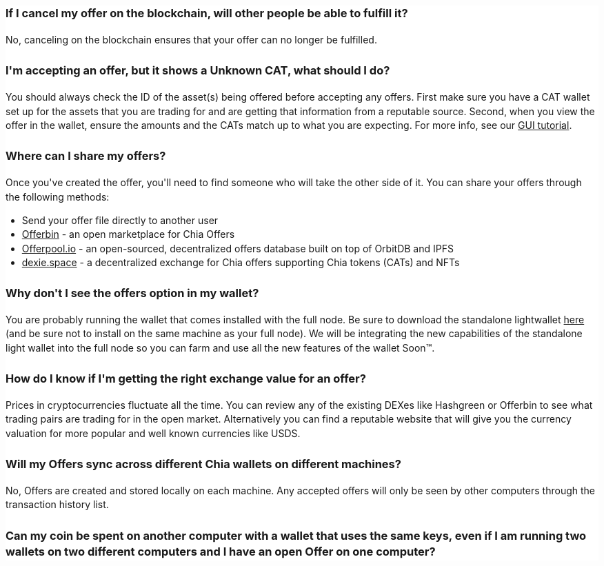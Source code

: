### If I cancel my offer on the blockchain, will other people be able to fulfill it?

No, canceling on the blockchain ensures that your offer can no longer be fulfilled.

### I'm accepting an offer, but it shows a Unknown CAT, what should I do?

You should always check the ID of the asset(s) being offered before accepting any offers. First make sure you have a CAT wallet set up for the assets that you are trading for and are getting that information from a reputable source. Second, when you view the offer in the wallet, ensure the amounts and the CATs match up to what you are expecting. For more info, see our [GUI tutorial](https://chialisp.com/offers-gui-tutorial#taker-accepts-an-unknown-cat-offer).

### Where can I share my offers?

Once you've created the offer, you'll need to find someone who will take the other side of it. You can share your offers through the following methods:

- Send your offer file directly to another user
- [Offerbin](http://offerbin.io) - an open marketplace for Chia Offers
- [Offerpool.io](https://offerpool.io/) - an open-sourced, decentralized offers database built on top of OrbitDB and IPFS
- [dexie.space](https://dexie.space/markets) - a decentralized exchange for Chia offers supporting Chia tokens (CATs) and NFTs

### Why don't I see the offers option in my wallet?

You are probably running the wallet that comes installed with the full node. Be sure to download the standalone lightwallet [here](https://www.chia.net/download/#light-wallet-beta) (and be sure not to install on the same machine as your full node). We will be integrating the new capabilities of the standalone light wallet into the full node so you can farm and use all the new features of the wallet Soon™.

### How do I know if I'm getting the right exchange value for an offer?

Prices in cryptocurrencies fluctuate all the time. You can review any of the existing DEXes like Hashgreen or Offerbin to see what trading pairs are trading for in the open market. Alternatively you can find a reputable website that will give you the currency valuation for more popular and well known currencies like USDS.

### Will my Offers sync across different Chia wallets on different machines?

No, Offers are created and stored locally on each machine. Any accepted offers will only be seen by other computers through the transaction history list.

### Can my coin be spent on another computer with a wallet that uses the same keys, even if I am running two wallets on two different computers and I have an open Offer on one computer?
